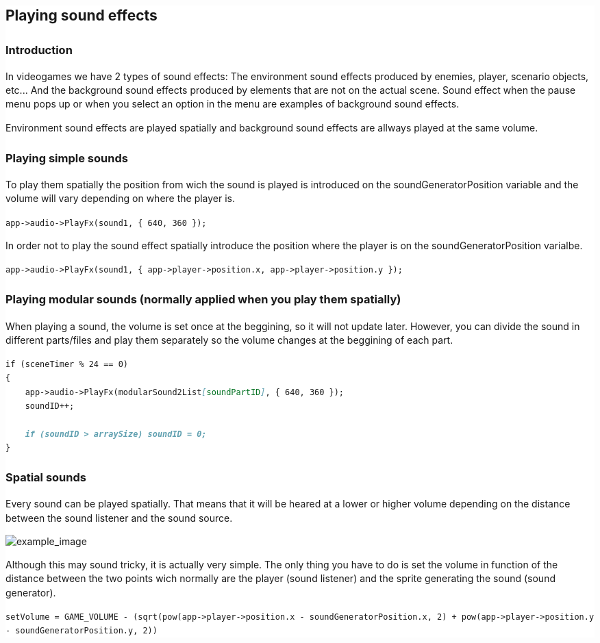 ## Playing sound effects

### Introduction
In videogames we have 2 types of sound effects: The environment sound effects produced by enemies, player, scenario objects, etc... And the background sound effects produced by elements that are not on the actual scene. Sound effect when the pause menu pops up or when you select an option in the menu are examples of background sound effects.

Environment sound effects are played spatially and background sound effects are allways played at the same volume.

### Playing simple sounds
To play them spatially the position from wich the sound is played is introduced on the soundGeneratorPosition variable and the volume will vary depending on where the player is.
```markdown
app->audio->PlayFx(sound1, { 640, 360 });
```
In order not to play the sound effect spatially introduce the position where the player is on the soundGeneratorPosition varialbe.
```markdown
app->audio->PlayFx(sound1, { app->player->position.x, app->player->position.y });
```
### Playing modular sounds (normally applied when you play them spatially)
When playing a sound, the volume is set once at the beggining, so it will not update later. However, you can divide the sound in different parts/files and play them separately so the volume changes at the beggining of each part.
```markdown
if (sceneTimer % 24 == 0)
{
	app->audio->PlayFx(modularSound2List[soundPartID], { 640, 360 });
	soundID++;
	
	if (soundID > arraySize) soundID = 0;
}
```

### Spatial sounds
Every sound can be played spatially. That means that it will be heared at a lower or higher volume depending on the distance between the sound listener and the sound source.

![example_image](https://user-images.githubusercontent.com/73582929/160496047-86251ad2-2cb6-4c98-a6d3-24a0971986f3.png)

Although this may sound tricky, it is actually very simple. The only thing you have to do is set the volume in function of the distance between the two points wich normally are the player (sound listener) and the sprite generating the sound (sound generator).

```markdown
setVolume = GAME_VOLUME - (sqrt(pow(app->player->position.x - soundGeneratorPosition.x, 2) + pow(app->player->position.y - soundGeneratorPosition.y, 2))
```
